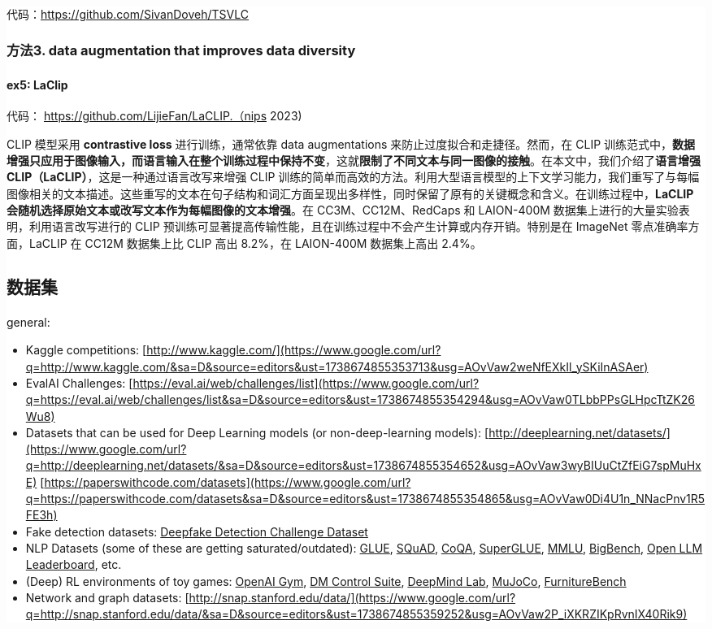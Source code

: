 代码：https://github.com/SivanDoveh/TSVLC







### 方法3. data augmentation that improves data diversity

#### ex5: LaClip

代码：  https://github.com/LijieFan/LaCLIP.（nips 2023)

CLIP 模型采用 **contrastive loss** 进行训练，通常依靠 data augmentations 来防止过度拟合和走捷径。然而，在 CLIP 训练范式中，**数据增强只应用于图像输入，而语言输入在整个训练过程中保持不变**，这就**限制了不同文本与同一图像的接触**。在本文中，我们介绍了**语言增强 CLIP（LaCLIP）**，这是一种通过语言改写来增强 CLIP 训练的简单而高效的方法。利用大型语言模型的上下文学习能力，我们重写了与每幅图像相关的文本描述。这些重写的文本在句子结构和词汇方面呈现出多样性，同时保留了原有的关键概念和含义。在训练过程中，**LaCLIP 会随机选择原始文本或改写文本作为每幅图像的文本增强**。在 CC3M、CC12M、RedCaps 和 LAION-400M 数据集上进行的大量实验表明，利用语言改写进行的 CLIP 预训练可显著提高传输性能，且在训练过程中不会产生计算或内存开销。特别是在 ImageNet 零点准确率方面，LaCLIP 在 CC12M 数据集上比 CLIP 高出 8.2%，在 LAION-400M 数据集上高出 2.4%。







## 数据集

general:

- Kaggle competitions: [http://www.kaggle.com/](https://www.google.com/url?q=http://www.kaggle.com/&sa=D&source=editors&ust=1738674855353713&usg=AOvVaw2weNfEXkIl_ySKiInASAer)
- EvalAI Challenges: [https://eval.ai/web/challenges/list](https://www.google.com/url?q=https://eval.ai/web/challenges/list&sa=D&source=editors&ust=1738674855354294&usg=AOvVaw0TLbbPPsGLHpcTtZK26Wu8) 
- Datasets that can be used for Deep Learning models (or non-deep-learning models): [http://deeplearning.net/datasets/](https://www.google.com/url?q=http://deeplearning.net/datasets/&sa=D&source=editors&ust=1738674855354652&usg=AOvVaw3wyBIUuCtZfEiG7spMuHxE) [https://paperswithcode.com/datasets](https://www.google.com/url?q=https://paperswithcode.com/datasets&sa=D&source=editors&ust=1738674855354865&usg=AOvVaw0Di4U1n_NNacPnv1R5FE3h) 
- Fake detection datasets: [Deepfake Detection Challenge Dataset](https://www.google.com/url?q=https://ai.facebook.com/datasets/dfdc/&sa=D&source=editors&ust=1738674855355148&usg=AOvVaw3KjKPdpMX-ZoN3dC5UbW_X)
- NLP Datasets (some of these are getting saturated/outdated): [GLUE](https://www.google.com/url?q=https://paperswithcode.com/dataset/glue&sa=D&source=editors&ust=1738674855355442&usg=AOvVaw26QuyPkz3PoUN8y6gBJNuI), [SQuAD](https://www.google.com/url?q=https://paperswithcode.com/dataset/squad&sa=D&source=editors&ust=1738674855355687&usg=AOvVaw0gkmLsWiWhiV0FuzKVgS7G), [CoQA](https://www.google.com/url?q=https://stanfordnlp.github.io/coqa/&sa=D&source=editors&ust=1738674855355954&usg=AOvVaw3Jlh8x1jX0R3udv5bU6ITN), [SuperGLUE](https://www.google.com/url?q=https://super.gluebenchmark.com/&sa=D&source=editors&ust=1738674855356160&usg=AOvVaw0rZfSSaFng1yLp7oTnyF4r), [MMLU](https://www.google.com/url?q=https://github.com/hendrycks/test&sa=D&source=editors&ust=1738674855356460&usg=AOvVaw2OZu-8erc_ut5NAmkL0hTO), [BigBench](https://www.google.com/url?q=https://github.com/google/BIG-bench&sa=D&source=editors&ust=1738674855356812&usg=AOvVaw2-Vk7iIadoc6Z1_6sm-r-p), [Open LLM Leaderboard](https://www.google.com/url?q=https://huggingface.co/spaces/HuggingFaceH4/open_llm_leaderboard&sa=D&source=editors&ust=1738674855357204&usg=AOvVaw3PJwAFFqnnxvMo-1lfLsgW), etc.
- (Deep) RL environments of toy games: [OpenAI Gym](https://www.google.com/url?q=https://gym.openai.com/&sa=D&source=editors&ust=1738674855357701&usg=AOvVaw1KyEby00Et10I3-P0il1mQ), [DM Control Suite](https://www.google.com/url?q=https://www.deepmind.com/open-source/deepmind-control-suite&sa=D&source=editors&ust=1738674855357980&usg=AOvVaw3_C55jvM58N6EG4FTXCQnA), [DeepMind Lab](https://www.google.com/url?q=https://github.com/deepmind/lab&sa=D&source=editors&ust=1738674855358223&usg=AOvVaw2Fl3CbSTOx5Y0h7WdbZKf_), [MuJoCo](https://www.google.com/url?q=https://mujoco.org/&sa=D&source=editors&ust=1738674855358435&usg=AOvVaw3hYQMuRtSjNW8mBA4p0DVW), [FurnitureBench](https://www.google.com/url?q=https://clvrai.github.io/furniture-bench/&sa=D&source=editors&ust=1738674855358707&usg=AOvVaw3xqDADaSpZO8HEFQKOTFWR)
- Network and graph datasets: [http://snap.stanford.edu/data/](https://www.google.com/url?q=http://snap.stanford.edu/data/&sa=D&source=editors&ust=1738674855359252&usg=AOvVaw2P_iXKRZIKpRvnIX40Rik9)
